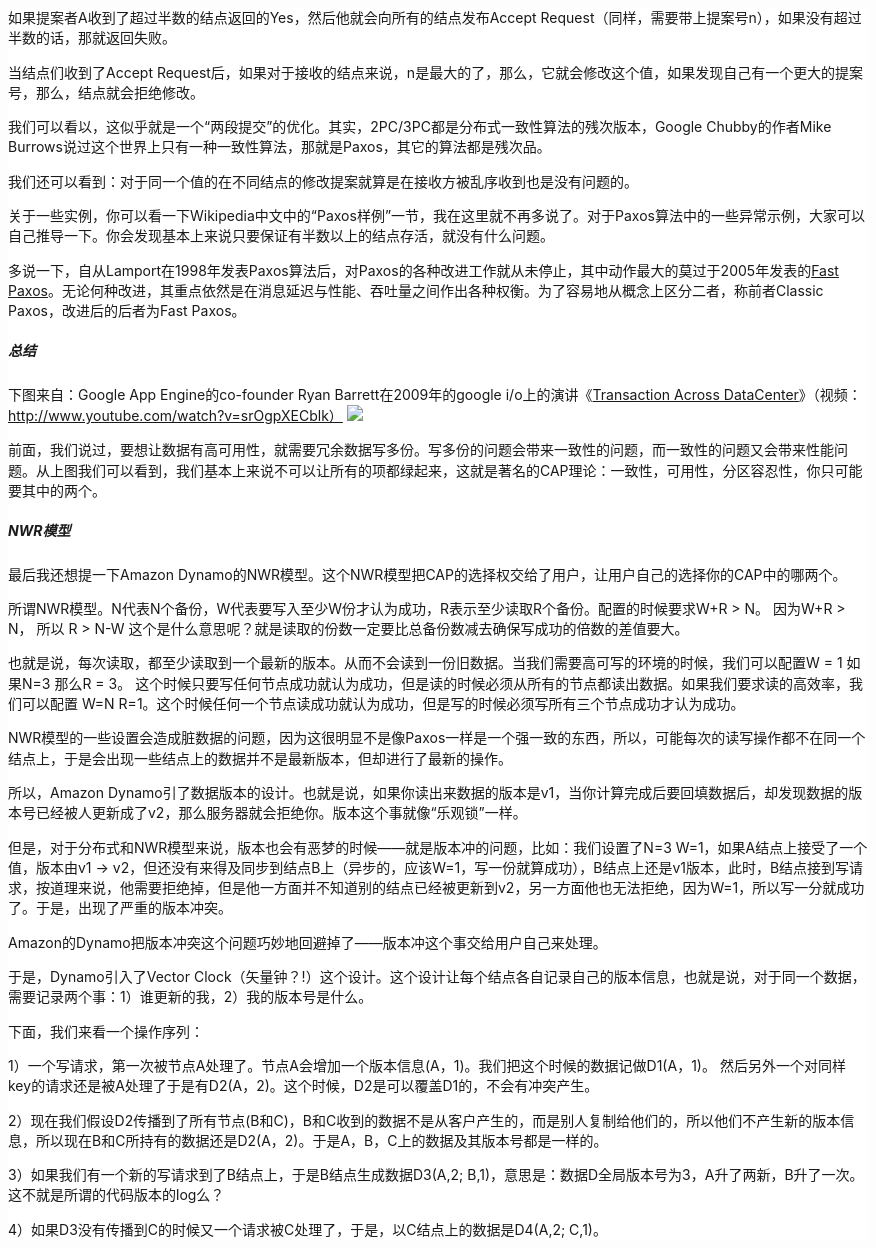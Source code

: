 如果提案者A收到了超过半数的结点返回的Yes，然后他就会向所有的结点发布Accept Request（同样，需要带上提案号n），如果没有超过半数的话，那就返回失败。

当结点们收到了Accept Request后，如果对于接收的结点来说，n是最大的了，那么，它就会修改这个值，如果发现自己有一个更大的提案号，那么，结点就会拒绝修改。

我们可以看以，这似乎就是一个“两段提交”的优化。其实，2PC/3PC都是分布式一致性算法的残次版本，Google Chubby的作者Mike Burrows说过这个世界上只有一种一致性算法，那就是Paxos，其它的算法都是残次品。

我们还可以看到：对于同一个值的在不同结点的修改提案就算是在接收方被乱序收到也是没有问题的。

关于一些实例，你可以看一下Wikipedia中文中的“Paxos样例”一节，我在这里就不再多说了。对于Paxos算法中的一些异常示例，大家可以自己推导一下。你会发现基本上来说只要保证有半数以上的结点存活，就没有什么问题。

多说一下，自从Lamport在1998年发表Paxos算法后，对Paxos的各种改进工作就从未停止，其中动作最大的莫过于2005年发表的[Fast Paxos](http://research.microsoft.com/apps/pubs/default.aspx?id=64624)。无论何种改进，其重点依然是在消息延迟与性能、吞吐量之间作出各种权衡。为了容易地从概念上区分二者，称前者Classic Paxos，改进后的后者为Fast Paxos。

##### 总结
下图来自：Google App Engine的co-founder Ryan Barrett在2009年的google i/o上的演讲《[Transaction Across DataCenter](http://snarfed.org/transactions_across_datacenters_io.html)》（视频： http://www.youtube.com/watch?v=srOgpXECblk）
![](http://coolshell.cn//wp-content/uploads/2014/01/Transaction-Across-DataCenter.jpg)

前面，我们说过，要想让数据有高可用性，就需要冗余数据写多份。写多份的问题会带来一致性的问题，而一致性的问题又会带来性能问题。从上图我们可以看到，我们基本上来说不可以让所有的项都绿起来，这就是著名的CAP理论：一致性，可用性，分区容忍性，你只可能要其中的两个。

##### NWR模型
最后我还想提一下Amazon Dynamo的NWR模型。这个NWR模型把CAP的选择权交给了用户，让用户自己的选择你的CAP中的哪两个。

所谓NWR模型。N代表N个备份，W代表要写入至少W份才认为成功，R表示至少读取R个备份。配置的时候要求W+R > N。 因为W+R > N， 所以 R > N-W 这个是什么意思呢？就是读取的份数一定要比总备份数减去确保写成功的倍数的差值要大。

也就是说，每次读取，都至少读取到一个最新的版本。从而不会读到一份旧数据。当我们需要高可写的环境的时候，我们可以配置W = 1 如果N=3 那么R = 3。 这个时候只要写任何节点成功就认为成功，但是读的时候必须从所有的节点都读出数据。如果我们要求读的高效率，我们可以配置 W=N R=1。这个时候任何一个节点读成功就认为成功，但是写的时候必须写所有三个节点成功才认为成功。

NWR模型的一些设置会造成脏数据的问题，因为这很明显不是像Paxos一样是一个强一致的东西，所以，可能每次的读写操作都不在同一个结点上，于是会出现一些结点上的数据并不是最新版本，但却进行了最新的操作。

所以，Amazon Dynamo引了数据版本的设计。也就是说，如果你读出来数据的版本是v1，当你计算完成后要回填数据后，却发现数据的版本号已经被人更新成了v2，那么服务器就会拒绝你。版本这个事就像“乐观锁”一样。

但是，对于分布式和NWR模型来说，版本也会有恶梦的时候——就是版本冲的问题，比如：我们设置了N=3 W=1，如果A结点上接受了一个值，版本由v1 -> v2，但还没有来得及同步到结点B上（异步的，应该W=1，写一份就算成功），B结点上还是v1版本，此时，B结点接到写请求，按道理来说，他需要拒绝掉，但是他一方面并不知道别的结点已经被更新到v2，另一方面他也无法拒绝，因为W=1，所以写一分就成功了。于是，出现了严重的版本冲突。

Amazon的Dynamo把版本冲突这个问题巧妙地回避掉了——版本冲这个事交给用户自己来处理。

于是，Dynamo引入了Vector Clock（矢量钟？!）这个设计。这个设计让每个结点各自记录自己的版本信息，也就是说，对于同一个数据，需要记录两个事：1）谁更新的我，2）我的版本号是什么。

下面，我们来看一个操作序列：

1）一个写请求，第一次被节点A处理了。节点A会增加一个版本信息(A，1)。我们把这个时候的数据记做D1(A，1)。 然后另外一个对同样key的请求还是被A处理了于是有D2(A，2)。这个时候，D2是可以覆盖D1的，不会有冲突产生。

2）现在我们假设D2传播到了所有节点(B和C)，B和C收到的数据不是从客户产生的，而是别人复制给他们的，所以他们不产生新的版本信息，所以现在B和C所持有的数据还是D2(A，2)。于是A，B，C上的数据及其版本号都是一样的。

3）如果我们有一个新的写请求到了B结点上，于是B结点生成数据D3(A,2; B,1)，意思是：数据D全局版本号为3，A升了两新，B升了一次。这不就是所谓的代码版本的log么？

4）如果D3没有传播到C的时候又一个请求被C处理了，于是，以C结点上的数据是D4(A,2; C,1)。
